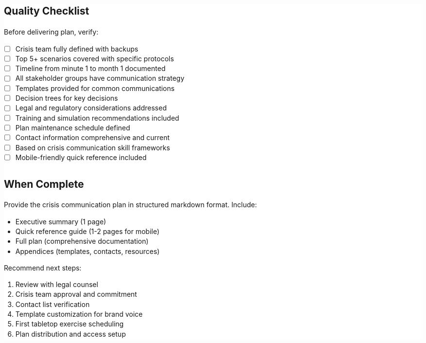 ## Quality Checklist

Before delivering plan, verify:
- [ ] Crisis team fully defined with backups
- [ ] Top 5+ scenarios covered with specific protocols
- [ ] Timeline from minute 1 to month 1 documented
- [ ] All stakeholder groups have communication strategy
- [ ] Templates provided for common communications
- [ ] Decision trees for key decisions
- [ ] Legal and regulatory considerations addressed
- [ ] Training and simulation recommendations included
- [ ] Plan maintenance schedule defined
- [ ] Contact information comprehensive and current
- [ ] Based on crisis communication skill frameworks
- [ ] Mobile-friendly quick reference included

## When Complete

Provide the crisis communication plan in structured markdown format. Include:
- Executive summary (1 page)
- Quick reference guide (1-2 pages for mobile)
- Full plan (comprehensive documentation)
- Appendices (templates, contacts, resources)

Recommend next steps:
1. Review with legal counsel
2. Crisis team approval and commitment
3. Contact list verification
4. Template customization for brand voice
5. First tabletop exercise scheduling
6. Plan distribution and access setup
